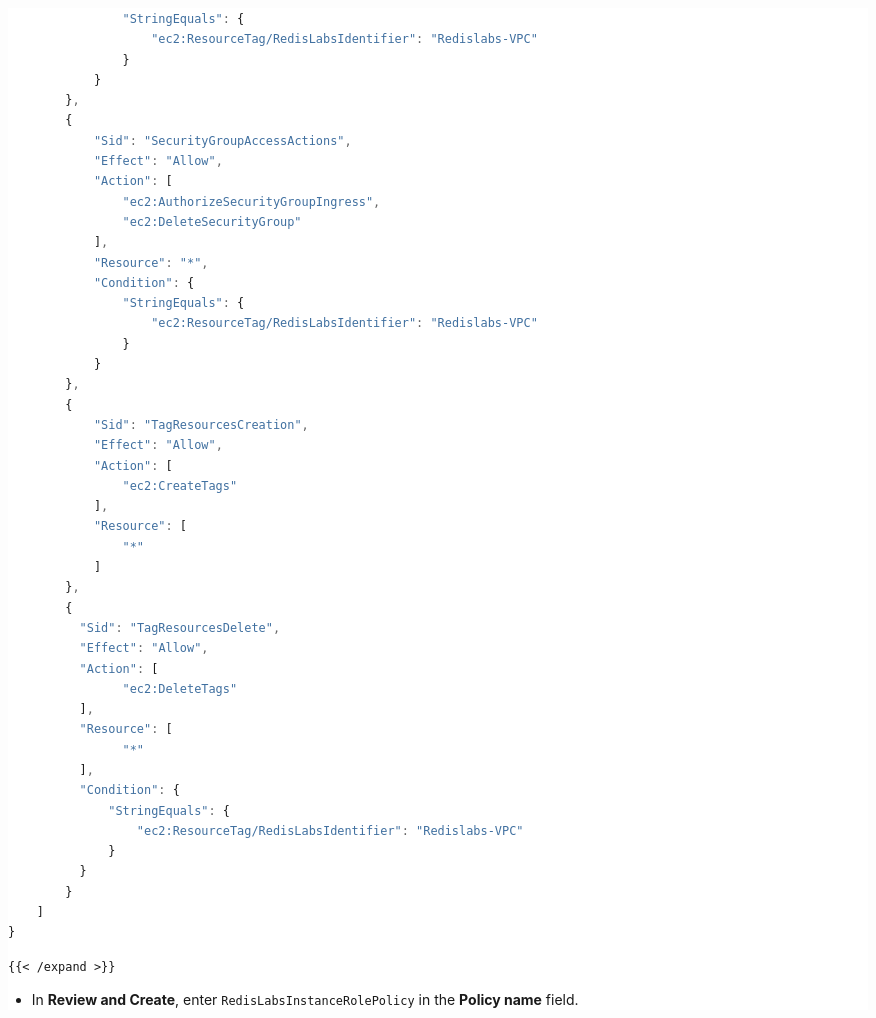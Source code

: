 ```js
                "StringEquals": {
                    "ec2:ResourceTag/RedisLabsIdentifier": "Redislabs-VPC"
                }
            }
        },
        {
            "Sid": "SecurityGroupAccessActions",
            "Effect": "Allow",
            "Action": [
                "ec2:AuthorizeSecurityGroupIngress",
                "ec2:DeleteSecurityGroup"
            ],
            "Resource": "*",
            "Condition": {
                "StringEquals": {
                    "ec2:ResourceTag/RedisLabsIdentifier": "Redislabs-VPC"
                }
            }
        },
        {
            "Sid": "TagResourcesCreation",
            "Effect": "Allow",
            "Action": [
                "ec2:CreateTags"
            ],
            "Resource": [
                "*"
            ]
        },
        {
          "Sid": "TagResourcesDelete",
          "Effect": "Allow",
          "Action": [
                "ec2:DeleteTags"
          ],
          "Resource": [
                "*"
          ],
          "Condition": {
              "StringEquals": {
                  "ec2:ResourceTag/RedisLabsIdentifier": "Redislabs-VPC"
              }
          }
        }
    ]
}
```
    {{< /expand >}}

- In **Review and Create**, enter `RedisLabsInstanceRolePolicy` in the **Policy name** field.
